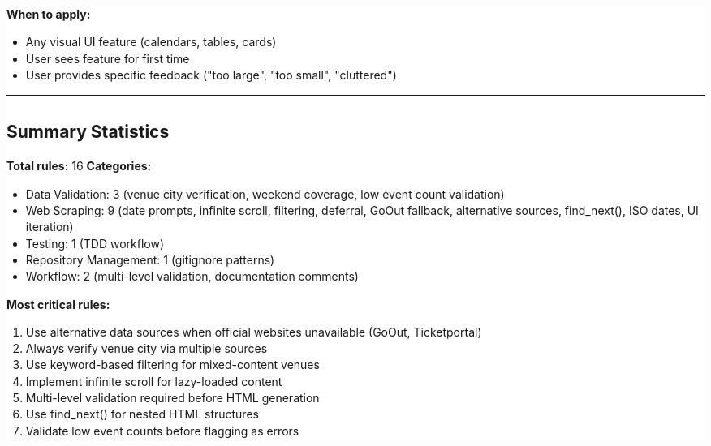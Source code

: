 **When to apply:**
- Any visual UI feature (calendars, tables, cards)
- User sees feature for first time
- User provides specific feedback ("too large", "too small", "cluttered")

---

## Summary Statistics

**Total rules:** 16
**Categories:**
- Data Validation: 3 (venue city verification, weekend coverage, low event count validation)
- Web Scraping: 9 (date prompts, infinite scroll, filtering, deferral, GoOut fallback, alternative sources, find_next(), ISO dates, UI iteration)
- Testing: 1 (TDD workflow)
- Repository Management: 1 (gitignore patterns)
- Workflow: 2 (multi-level validation, documentation comments)

**Most critical rules:**
1. Use alternative data sources when official websites unavailable (GoOut, Ticketportal)
2. Always verify venue city via multiple sources
3. Use keyword-based filtering for mixed-content venues
4. Implement infinite scroll for lazy-loaded content
5. Multi-level validation required before HTML generation
6. Use find_next() for nested HTML structures
7. Validate low event counts before flagging as errors
